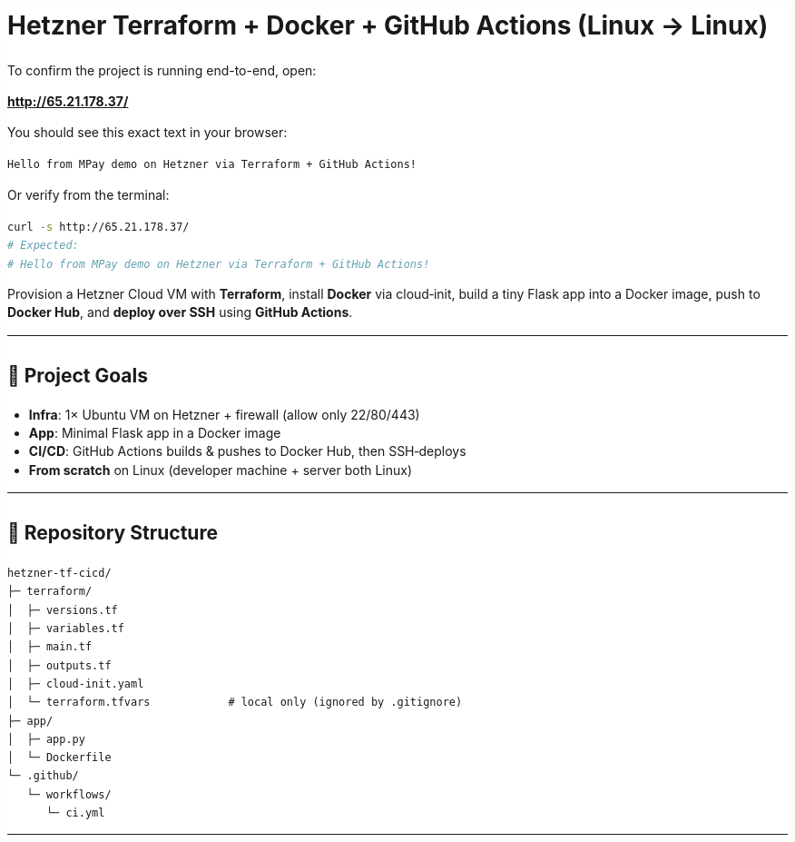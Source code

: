 # Hetzner Terraform + Docker + GitHub Actions (Linux → Linux)

To confirm the project is running end-to-end, open:

**http://65.21.178.37/**

You should see this exact text in your browser:

```
Hello from MPay demo on Hetzner via Terraform + GitHub Actions!
```

Or verify from the terminal:

```bash
curl -s http://65.21.178.37/
# Expected:
# Hello from MPay demo on Hetzner via Terraform + GitHub Actions!
```

Provision a Hetzner Cloud VM with **Terraform**, install **Docker** via cloud‑init, build a tiny Flask app into a Docker image, push to **Docker Hub**, and **deploy over SSH** using **GitHub Actions**.

---

## 🧭 Project Goals

- **Infra**: 1× Ubuntu VM on Hetzner + firewall (allow only 22/80/443)
- **App**: Minimal Flask app in a Docker image
- **CI/CD**: GitHub Actions builds & pushes to Docker Hub, then SSH‑deploys
- **From scratch** on Linux (developer machine + server both Linux)

---

## 📁 Repository Structure

```
hetzner-tf-cicd/
├─ terraform/
│  ├─ versions.tf
│  ├─ variables.tf
│  ├─ main.tf
│  ├─ outputs.tf
│  ├─ cloud-init.yaml
│  └─ terraform.tfvars            # local only (ignored by .gitignore)
├─ app/
│  ├─ app.py
│  └─ Dockerfile
└─ .github/
   └─ workflows/
      └─ ci.yml
```

---